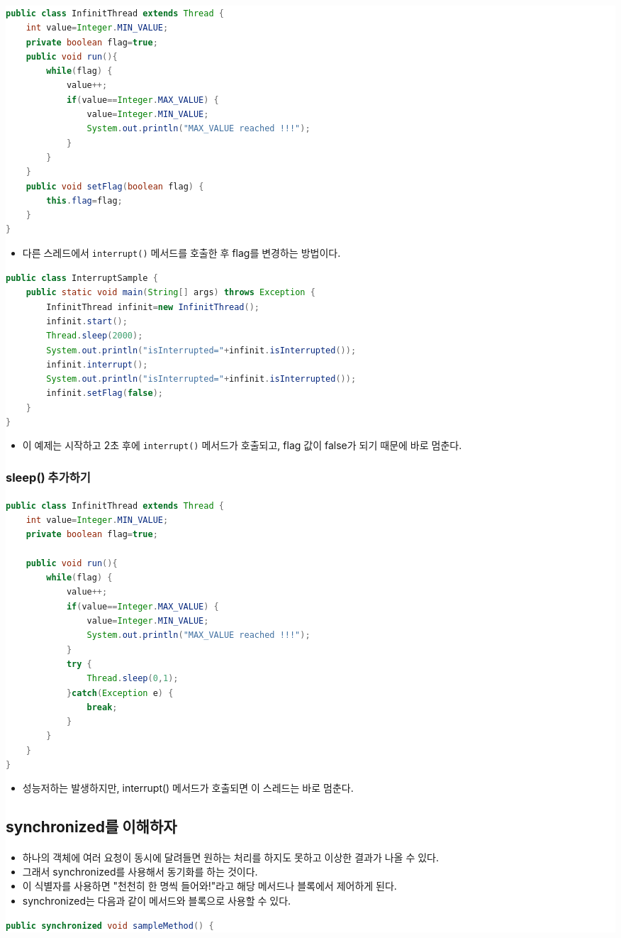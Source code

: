 ```java
public class InfinitThread extends Thread {
    int value=Integer.MIN_VALUE;
    private boolean flag=true;
    public void run(){
        while(flag) {
            value++;
            if(value==Integer.MAX_VALUE) {
                value=Integer.MIN_VALUE;
                System.out.println("MAX_VALUE reached !!!");
            }
        }
    }
    public void setFlag(boolean flag) {
        this.flag=flag;
    }
}
```
- 다른 스레드에서 `interrupt()` 메서드를 호출한 후 flag를 변경하는 방법이다.
```java
public class InterruptSample {
    public static void main(String[] args) throws Exception {
        InfinitThread infinit=new InfinitThread();
        infinit.start();
        Thread.sleep(2000);
        System.out.println("isInterrupted="+infinit.isInterrupted());
        infinit.interrupt();
        System.out.println("isInterrupted="+infinit.isInterrupted());
        infinit.setFlag(false);
    }
}
```
- 이 예제는 시작하고 2초 후에 `interrupt()` 메서드가 호출되고, flag 값이 false가 되기 때문에 바로 멈춘다.
### sleep() 추가하기
```java
public class InfinitThread extends Thread {
    int value=Integer.MIN_VALUE;
    private boolean flag=true;

    public void run(){
        while(flag) {
            value++;
            if(value==Integer.MAX_VALUE) {
                value=Integer.MIN_VALUE;
                System.out.println("MAX_VALUE reached !!!");
            }
            try {
                Thread.sleep(0,1);
            }catch(Exception e) {
                break;
            }
        }
    }
}
```
- 성능저하는 발생하지만, interrupt() 메서드가 호출되면 이 스레드는 바로 멈춘다.
## synchronized를 이해하자
- 하나의 객체에 여러 요청이 동시에 달려들면 원하는 처리를 하지도 못하고 이상한 결과가 나올 수 있다.
- 그래서 synchronized를 사용해서 동기화를 하는 것이다.
- 이 식별자를 사용하면 "천천히 한 명씩 들어와!"라고 해당 메서드나 블록에서 제어하게 된다.
- synchronized는 다음과 같이 메서드와 블록으로 사용할 수 있다.
```java
public synchronized void sampleMethod() {
```